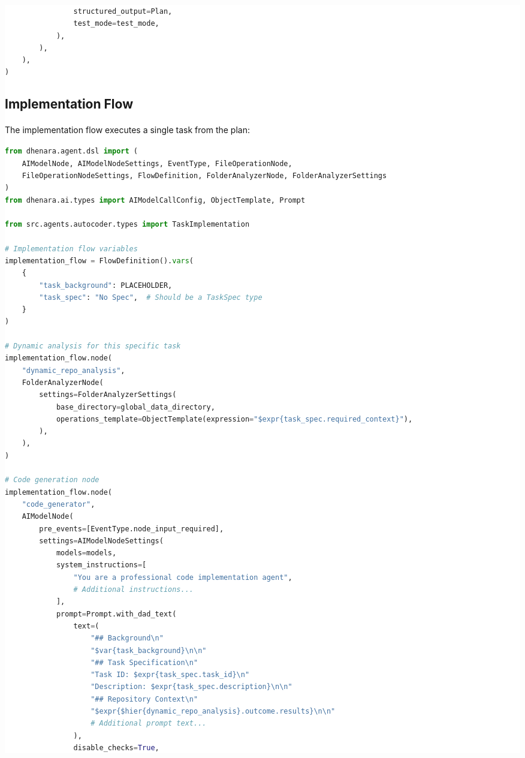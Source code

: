 ```python
                structured_output=Plan,
                test_mode=test_mode,
            ),
        ),
    ),
)
```

## Implementation Flow

The implementation flow executes a single task from the plan:

```python
from dhenara.agent.dsl import (
    AIModelNode, AIModelNodeSettings, EventType, FileOperationNode,
    FileOperationNodeSettings, FlowDefinition, FolderAnalyzerNode, FolderAnalyzerSettings
)
from dhenara.ai.types import AIModelCallConfig, ObjectTemplate, Prompt

from src.agents.autocoder.types import TaskImplementation

# Implementation flow variables
implementation_flow = FlowDefinition().vars(
    {
        "task_background": PLACEHOLDER,
        "task_spec": "No Spec",  # Should be a TaskSpec type
    }
)

# Dynamic analysis for this specific task
implementation_flow.node(
    "dynamic_repo_analysis",
    FolderAnalyzerNode(
        settings=FolderAnalyzerSettings(
            base_directory=global_data_directory,
            operations_template=ObjectTemplate(expression="$expr{task_spec.required_context}"),
        ),
    ),
)

# Code generation node
implementation_flow.node(
    "code_generator",
    AIModelNode(
        pre_events=[EventType.node_input_required],
        settings=AIModelNodeSettings(
            models=models,
            system_instructions=[
                "You are a professional code implementation agent",
                # Additional instructions...
            ],
            prompt=Prompt.with_dad_text(
                text=(
                    "## Background\n"
                    "$var{task_background}\n\n"
                    "## Task Specification\n"
                    "Task ID: $expr{task_spec.task_id}\n"
                    "Description: $expr{task_spec.description}\n\n"
                    "## Repository Context\n"
                    "$expr{$hier{dynamic_repo_analysis}.outcome.results}\n\n"
                    # Additional prompt text...
                ),
                disable_checks=True,
```